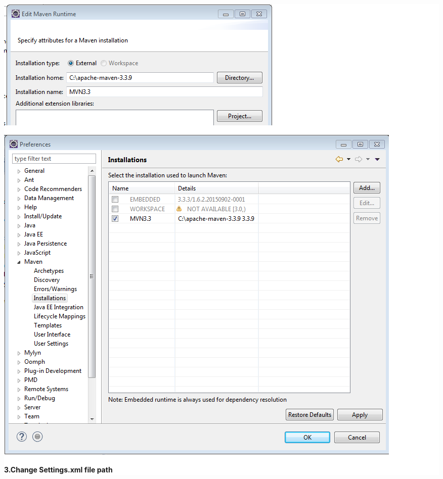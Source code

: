 ![http://localhost:6666/sml/wp-content/uploads/2017/02/Hygieia_tutorial_setup_smlcodes-21.png](media/141f62f500805236a27f18071c833eea.png)

![http://localhost:6666/sml/wp-content/uploads/2017/02/Hygieia_tutorial_setup_smlcodes-22.png](media/fd26df4e09ebfb9ed9a7811aee800ad1.png)





**3.Change Settings.xml file path**
